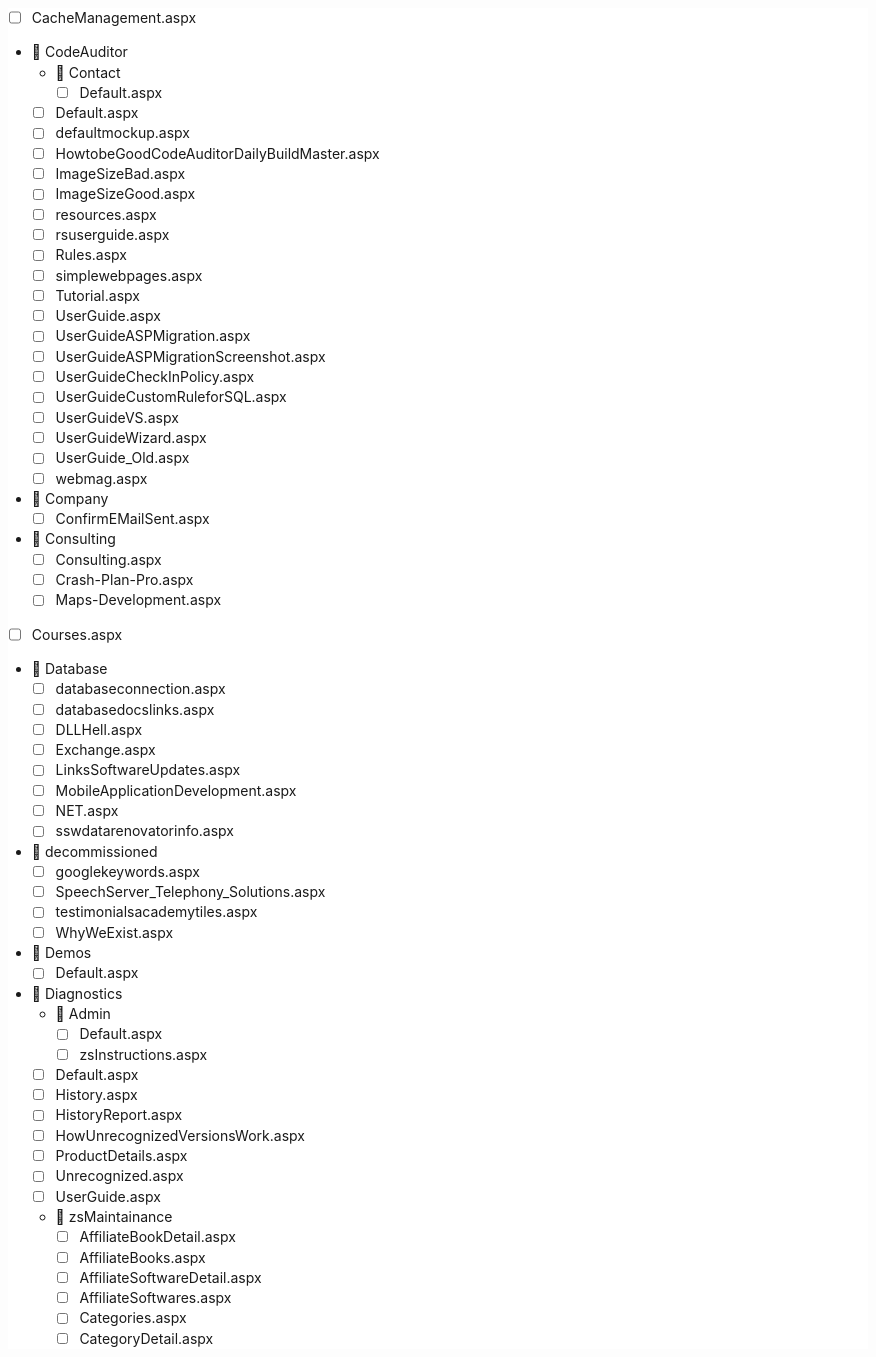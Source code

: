 - [ ] CacheManagement.aspx
- 📁 CodeAuditor
    - 📁 Contact
        - [ ] Default.aspx
    - [ ] Default.aspx
    - [ ] defaultmockup.aspx
    - [ ] HowtobeGoodCodeAuditorDailyBuildMaster.aspx
    - [ ] ImageSizeBad.aspx
    - [ ] ImageSizeGood.aspx
    - [ ] resources.aspx
    - [ ] rsuserguide.aspx
    - [ ] Rules.aspx
    - [ ] simplewebpages.aspx
    - [ ] Tutorial.aspx
    - [ ] UserGuide.aspx
    - [ ] UserGuideASPMigration.aspx
    - [ ] UserGuideASPMigrationScreenshot.aspx
    - [ ] UserGuideCheckInPolicy.aspx
    - [ ] UserGuideCustomRuleforSQL.aspx
    - [ ] UserGuideVS.aspx
    - [ ] UserGuideWizard.aspx
    - [ ] UserGuide_Old.aspx
    - [ ] webmag.aspx
- 📁 Company
    - [ ] ConfirmEMailSent.aspx
- 📁 Consulting
    - [ ] Consulting.aspx
    - [ ] Crash-Plan-Pro.aspx
    - [ ] Maps-Development.aspx
- [ ] Courses.aspx
- 📁 Database
    - [ ] databaseconnection.aspx
    - [ ] databasedocslinks.aspx
    - [ ] DLLHell.aspx
    - [ ] Exchange.aspx
    - [ ] LinksSoftwareUpdates.aspx
    - [ ] MobileApplicationDevelopment.aspx
    - [ ] NET.aspx
    - [ ] sswdatarenovatorinfo.aspx
- 📁 decommissioned
    - [ ] googlekeywords.aspx
    - [ ] SpeechServer_Telephony_Solutions.aspx
    - [ ] testimonialsacademytiles.aspx
    - [ ] WhyWeExist.aspx
- 📁 Demos
    - [ ] Default.aspx
- 📁 Diagnostics
    - 📁 Admin
        - [ ] Default.aspx
        - [ ] zsInstructions.aspx
    - [ ] Default.aspx
    - [ ] History.aspx
    - [ ] HistoryReport.aspx
    - [ ] HowUnrecognizedVersionsWork.aspx
    - [ ] ProductDetails.aspx
    - [ ] Unrecognized.aspx
    - [ ] UserGuide.aspx
    - 📁 zsMaintainance
        - [ ] AffiliateBookDetail.aspx
        - [ ] AffiliateBooks.aspx
        - [ ] AffiliateSoftwareDetail.aspx
        - [ ] AffiliateSoftwares.aspx
        - [ ] Categories.aspx
        - [ ] CategoryDetail.aspx